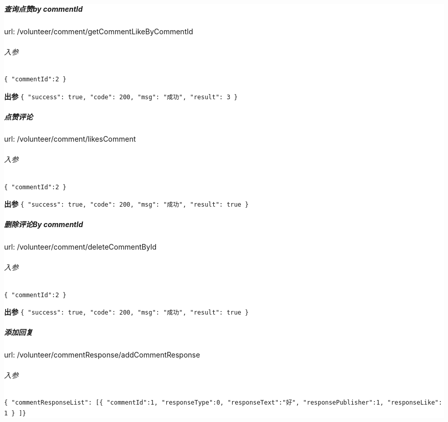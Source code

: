 ##### 查询点赞by commentId
url: /volunteer/comment/getCommentLikeByCommentId
###### 入参
`{
"commentId":2
}`

**出参**
`{
"success": true,
"code": 200,
"msg": "成功",
"result": 3
}`

##### 点赞评论
url: /volunteer/comment/likesComment
###### 入参
`{
"commentId":2
}`

**出参**
`{
"success": true,
"code": 200,
"msg": "成功",
"result": true
}`

##### 删除评论By commentId
url: /volunteer/comment/deleteCommentById
###### 入参
`{
"commentId":2
}`

**出参**
`{
"success": true,
"code": 200,
"msg": "成功",
"result": true
}`

##### 添加回复
url: /volunteer/commentResponse/addCommentResponse
###### 入参
`{
"commentResponseList":
[{
"commentId":1,
"responseType":0,
"responseText":"好",
"responsePublisher":1,
"responseLike":1
}
]}`
